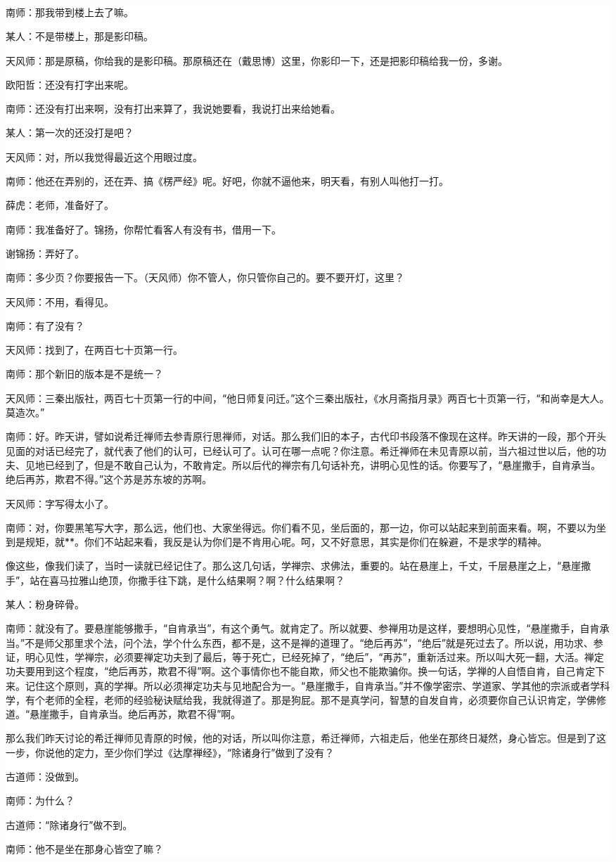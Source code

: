 南师：那我带到楼上去了嘛。

某人：不是带楼上，那是影印稿。

天风师：那是原稿，你给我的是影印稿。那原稿还在（戴思博）这里，你影印一下，还是把影印稿给我一份，多谢。

欧阳哲：还没有打字出来呢。

南师：还没有打出来啊，没有打出来算了，我说她要看，我说打出来给她看。

某人：第一次的还没打是吧？

天风师：对，所以我觉得最近这个用眼过度。

南师：他还在弄别的，还在弄、搞《楞严经》呢。好吧，你就不逼他来，明天看，有别人叫他打一打。



薛虎：老师，准备好了。

南师：我准备好了。锦扬，你帮忙看客人有没有书，借用一下。

谢锦扬：弄好了。

南师：多少页？你要报告一下。（天风师）你不管人，你只管你自己的。要不要开灯，这里？

天风师：不用，看得见。

南师：有了没有？

天风师：找到了，在两百七十页第一行。

南师：那个新旧的版本是不是统一？

天风师：三秦出版社，两百七十页第一行的中间，“他日师复问迁。”这个三秦出版社，《水月斋指月录》两百七十页第一行，“和尚幸是大人。莫造次。”

南师：好。昨天讲，譬如说希迁禅师去参青原行思禅师，对话。那么我们旧的本子，古代印书段落不像现在这样。昨天讲的一段，那个开头见面的对话已经完了，就代表了他们的认可，已经认可了。认可在哪一点呢？你注意。希迁禅师在未见青原以前，当六祖过世以后，他的功夫、见地已经到了，但是不敢自己认为，不敢肯定。所以后代的禅宗有几句话补充，讲明心见性的话。你要写了，“悬崖撒手，自肯承当。绝后再苏，欺君不得。”这个苏是苏东坡的苏啊。

天风师：字写得太小了。

南师：对，你要黑笔写大字，那么远，他们也、大家坐得远。你们看不见，坐后面的，那一边，你可以站起来到前面来看。啊，不要以为坐到是规矩，就**。你们不站起来看，我反是认为你们是不肯用心呢。呵，又不好意思，其实是你们在躲避，不是求学的精神。

像这些，像我们读了，当时一读就已经记住了。那么这几句话，学禅宗、求佛法，重要的。站在悬崖上，千丈，千层悬崖之上，“悬崖撒手”，站在喜马拉雅山绝顶，你撒手往下跳，是什么结果啊？啊？什么结果啊？

某人：粉身碎骨。

南师：就没有了。要悬崖能够撒手，“自肯承当”，有这个勇气。就肯定了。所以就要、参禅用功是这样，要想明心见性，“悬崖撒手，自肯承当。”不是师父那里求个法，问个法，学个什么东西，都不是，这不是禅的道理了。“绝后再苏”，“绝后”就是死过去了。所以说，用功求、参证，明心见性，学禅宗，必须要禅定功夫到了最后，等于死亡，已经死掉了，“绝后”，“再苏”，重新活过来。所以叫大死一翻，大活。禅定功夫要用到这个程度，“绝后再苏，欺君不得”啊。这个事情你也不能自欺，师父也不能欺骗你。换一句话，学禅的人自悟自肯，自己肯定下来。记住这个原则，真的学禅。所以必须禅定功夫与见地配合为一。“悬崖撒手，自肯承当。”并不像学密宗、学道家、学其他的宗派或者学科学，有个老师的全程，老师的经验秘诀赋给我，我就得道了。那是狗屁。那不是真学问，智慧的自发自肯，必须要你自己认识肯定，学佛修道。“悬崖撒手，自肯承当。绝后再苏，欺君不得”啊。

那么我们昨天讨论的希迁禅师见青原的时候，他的对话，所以叫你注意，希迁禅师，六祖走后，他坐在那终日凝然，身心皆忘。但是到了这一步，你说他的定力，至少你们学过《达摩禅经》，“除诸身行”做到了没有？

古道师：没做到。

南师：为什么？

古道师：“除诸身行”做不到。

南师：他不是坐在那身心皆空了嘛？
